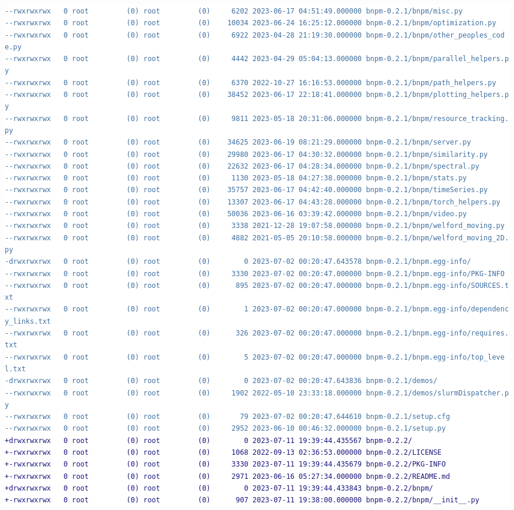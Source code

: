 ```diff
--rwxrwxrwx   0 root         (0) root         (0)     6202 2023-06-17 04:51:49.000000 bnpm-0.2.1/bnpm/misc.py
--rwxrwxrwx   0 root         (0) root         (0)    10034 2023-06-24 16:25:12.000000 bnpm-0.2.1/bnpm/optimization.py
--rwxrwxrwx   0 root         (0) root         (0)     6922 2023-04-28 21:19:30.000000 bnpm-0.2.1/bnpm/other_peoples_code.py
--rwxrwxrwx   0 root         (0) root         (0)     4442 2023-04-29 05:04:13.000000 bnpm-0.2.1/bnpm/parallel_helpers.py
--rwxrwxrwx   0 root         (0) root         (0)     6370 2022-10-27 16:16:53.000000 bnpm-0.2.1/bnpm/path_helpers.py
--rwxrwxrwx   0 root         (0) root         (0)    38452 2023-06-17 22:18:41.000000 bnpm-0.2.1/bnpm/plotting_helpers.py
--rwxrwxrwx   0 root         (0) root         (0)     9811 2023-05-18 20:31:06.000000 bnpm-0.2.1/bnpm/resource_tracking.py
--rwxrwxrwx   0 root         (0) root         (0)    34625 2023-06-19 08:21:29.000000 bnpm-0.2.1/bnpm/server.py
--rwxrwxrwx   0 root         (0) root         (0)    29980 2023-06-17 04:30:32.000000 bnpm-0.2.1/bnpm/similarity.py
--rwxrwxrwx   0 root         (0) root         (0)    22632 2023-06-17 04:28:34.000000 bnpm-0.2.1/bnpm/spectral.py
--rwxrwxrwx   0 root         (0) root         (0)     1130 2023-05-18 04:27:38.000000 bnpm-0.2.1/bnpm/stats.py
--rwxrwxrwx   0 root         (0) root         (0)    35757 2023-06-17 04:42:40.000000 bnpm-0.2.1/bnpm/timeSeries.py
--rwxrwxrwx   0 root         (0) root         (0)    13307 2023-06-17 04:43:28.000000 bnpm-0.2.1/bnpm/torch_helpers.py
--rwxrwxrwx   0 root         (0) root         (0)    50036 2023-06-16 03:39:42.000000 bnpm-0.2.1/bnpm/video.py
--rwxrwxrwx   0 root         (0) root         (0)     3338 2021-12-28 19:07:58.000000 bnpm-0.2.1/bnpm/welford_moving.py
--rwxrwxrwx   0 root         (0) root         (0)     4882 2021-05-05 20:10:58.000000 bnpm-0.2.1/bnpm/welford_moving_2D.py
-drwxrwxrwx   0 root         (0) root         (0)        0 2023-07-02 00:20:47.643578 bnpm-0.2.1/bnpm.egg-info/
--rwxrwxrwx   0 root         (0) root         (0)     3330 2023-07-02 00:20:47.000000 bnpm-0.2.1/bnpm.egg-info/PKG-INFO
--rwxrwxrwx   0 root         (0) root         (0)      895 2023-07-02 00:20:47.000000 bnpm-0.2.1/bnpm.egg-info/SOURCES.txt
--rwxrwxrwx   0 root         (0) root         (0)        1 2023-07-02 00:20:47.000000 bnpm-0.2.1/bnpm.egg-info/dependency_links.txt
--rwxrwxrwx   0 root         (0) root         (0)      326 2023-07-02 00:20:47.000000 bnpm-0.2.1/bnpm.egg-info/requires.txt
--rwxrwxrwx   0 root         (0) root         (0)        5 2023-07-02 00:20:47.000000 bnpm-0.2.1/bnpm.egg-info/top_level.txt
-drwxrwxrwx   0 root         (0) root         (0)        0 2023-07-02 00:20:47.643836 bnpm-0.2.1/demos/
--rwxrwxrwx   0 root         (0) root         (0)     1902 2022-05-10 23:33:18.000000 bnpm-0.2.1/demos/slurmDispatcher.py
--rwxrwxrwx   0 root         (0) root         (0)       79 2023-07-02 00:20:47.644610 bnpm-0.2.1/setup.cfg
--rwxrwxrwx   0 root         (0) root         (0)     2952 2023-06-10 00:46:32.000000 bnpm-0.2.1/setup.py
+drwxrwxrwx   0 root         (0) root         (0)        0 2023-07-11 19:39:44.435567 bnpm-0.2.2/
+-rwxrwxrwx   0 root         (0) root         (0)     1068 2022-09-13 02:36:53.000000 bnpm-0.2.2/LICENSE
+-rwxrwxrwx   0 root         (0) root         (0)     3330 2023-07-11 19:39:44.435679 bnpm-0.2.2/PKG-INFO
+-rwxrwxrwx   0 root         (0) root         (0)     2971 2023-06-16 05:27:34.000000 bnpm-0.2.2/README.md
+drwxrwxrwx   0 root         (0) root         (0)        0 2023-07-11 19:39:44.433843 bnpm-0.2.2/bnpm/
+-rwxrwxrwx   0 root         (0) root         (0)      907 2023-07-11 19:38:00.000000 bnpm-0.2.2/bnpm/__init__.py
```